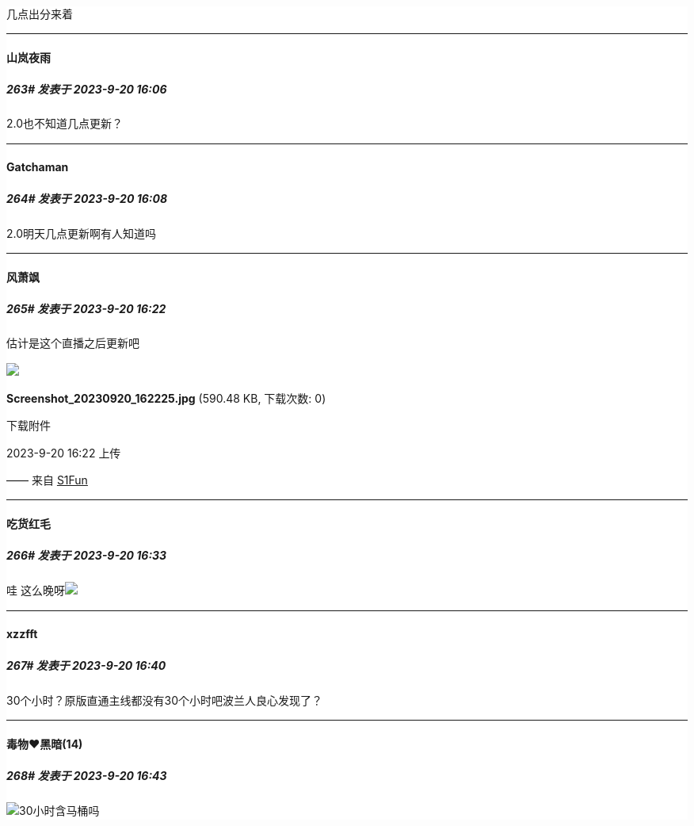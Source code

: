 几点出分来着


*****

####  山岚夜雨  
##### 263#       发表于 2023-9-20 16:06

2.0也不知道几点更新？

*****

####  Gatchaman  
##### 264#       发表于 2023-9-20 16:08

2.0明天几点更新啊有人知道吗


*****

####  风萧飒  
##### 265#       发表于 2023-9-20 16:22

估计是这个直播之后更新吧

<img src="https://img.saraba1st.com/forum/202309/20/162236bsomckq4qqaacat3.jpg" referrerpolicy="no-referrer">

<strong>Screenshot_20230920_162225.jpg</strong> (590.48 KB, 下载次数: 0)

下载附件

2023-9-20 16:22 上传

—— 来自 [S1Fun](https://s1fun.koalcat.com)


*****

####  吃货红毛  
##### 266#       发表于 2023-9-20 16:33

哇 这么晚呀<img src="https://static.saraba1st.com/image/smiley/face2017/090.png" referrerpolicy="no-referrer">


*****

####  xzzfft  
##### 267#       发表于 2023-9-20 16:40

30个小时？原版直通主线都没有30个小时吧波兰人良心发现了？

*****

####  毒物❤黑暗(14)  
##### 268#       发表于 2023-9-20 16:43

<img src="https://static.saraba1st.com/image/smiley/face2017/067.png" referrerpolicy="no-referrer">30小时含马桶吗
